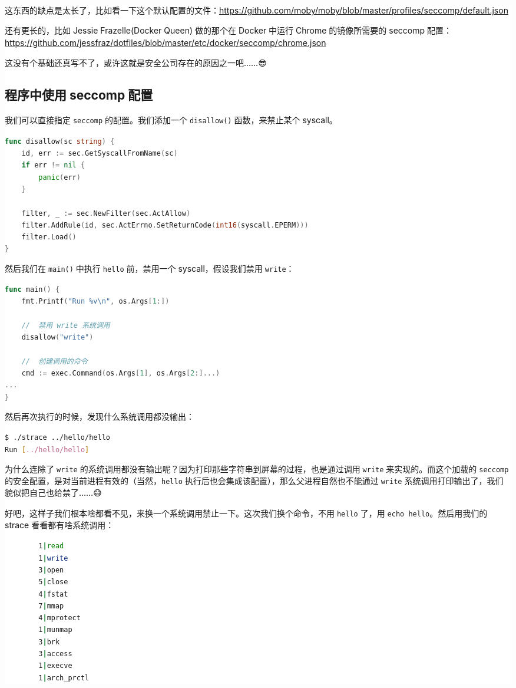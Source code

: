 这东西的缺点是太长了，比如看一下这个默认配置的文件：<https://github.com/moby/moby/blob/master/profiles/seccomp/default.json>

还有更长的，比如 Jessie Frazelle(Docker Queen) 做的那个在 Docker 中运行 Chrome 的镜像所需要的 seccomp 配置：<https://github.com/jessfraz/dotfiles/blob/master/etc/docker/seccomp/chrome.json>

这没有个基础还真写不了，或许这就是安全公司存在的原因之一吧……😎

## 程序中使用 seccomp 配置

我们可以直接指定 `seccomp` 的配置。我们添加一个 `disallow()` 函数，来禁止某个 syscall。

```go
func disallow(sc string) {
	id, err := sec.GetSyscallFromName(sc)
	if err != nil {
		panic(err)
	}

	filter, _ := sec.NewFilter(sec.ActAllow)
	filter.AddRule(id, sec.ActErrno.SetReturnCode(int16(syscall.EPERM)))
	filter.Load()
}
```

然后我们在 `main()` 中执行 `hello` 前，禁用一个 syscall，假设我们禁用 `write`：

```go
func main() {
	fmt.Printf("Run %v\n", os.Args[1:])

	//	禁用 write 系统调用
	disallow("write")

	//	创建调用的命令
	cmd := exec.Command(os.Args[1], os.Args[2:]...)
...
}
```

然后再次执行的时候，发现什么系统调用都没输出：

```bash
$ ./strace ../hello/hello
Run [../hello/hello]
```

为什么连除了 `write` 的系统调用都没有输出呢？因为打印那些字符串到屏幕的过程，也是通过调用 `write` 来实现的。而这个加载的 `seccomp` 的安全配置，是对当前进程有效的（当然，`hello` 执行后也会集成该配置），那么父进程自然也不能通过 `write` 系统调用打印输出了，我们貌似把自己也给禁了……😅

好吧，这样子我们根本啥都看不见，来换一个系统调用禁止一下。这次我们换个命令，不用 `hello` 了，用 `echo hello`。然后用我们的 strace 看看都有啥系统调用：

```bash
        1|read
        1|write
        3|open
        5|close
        4|fstat
        7|mmap
        4|mprotect
        1|munmap
        3|brk
        3|access
        1|execve
        1|arch_prctl
```
